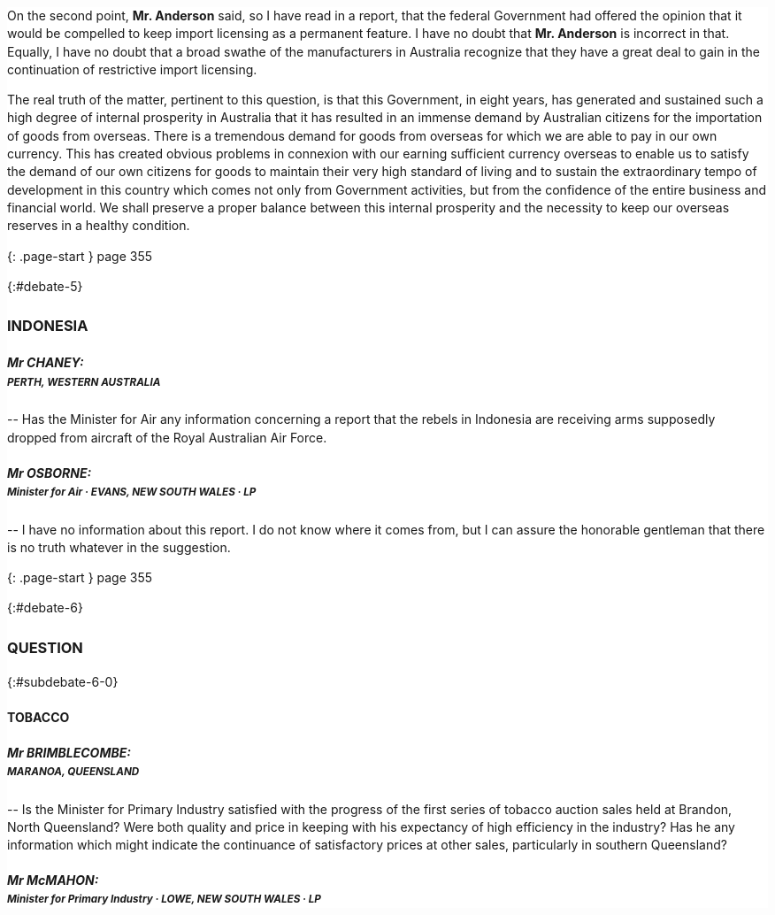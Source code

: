On the second point,  **Mr. Anderson**  said, so I have read in a report, that the federal Government had offered the opinion that it would be compelled to keep import licensing as a permanent feature. I have no doubt that  **Mr. Anderson**  is incorrect in that. Equally, I have no doubt that a broad swathe of the manufacturers in Australia recognize that they have a great deal to gain in the continuation of restrictive import licensing. 

The real truth of the matter, pertinent to this question, is that this Government, in eight years, has generated and sustained such a high degree of internal prosperity in Australia that it has resulted in an immense demand by Australian citizens for the importation of goods from overseas. There is a tremendous demand for goods from overseas for which we are able to pay in our own currency. This has created obvious problems in connexion with our earning sufficient currency overseas to enable us to satisfy the demand of our own citizens for goods to maintain their very high standard of living and to sustain the extraordinary tempo of development in this country which comes not only from Government activities, but from the confidence of the entire business and financial world. We shall preserve a proper balance between this internal prosperity and the necessity to keep our overseas reserves in a healthy condition. 

{: .page-start }
page 355

{:#debate-5}
### INDONESIA

##### Mr CHANEY:<br><small class="text-muted">PERTH, WESTERN AUSTRALIA</small>

--  Has the Minister for Air any information concerning a report that the rebels in Indonesia are receiving arms supposedly dropped from aircraft of the Royal Australian Air Force. 

##### Mr OSBORNE:<br><small class="text-muted">Minister for Air &middot; EVANS, NEW SOUTH WALES &middot; LP</small>

--  I have no information about this report. I do not know where it comes from, but I can assure the honorable gentleman that there is no truth whatever in the suggestion. 

{: .page-start }
page 355

{:#debate-6}
### QUESTION

{:#subdebate-6-0}
#### TOBACCO

##### Mr BRIMBLECOMBE:<br><small class="text-muted">MARANOA, QUEENSLAND</small>

--  Is the Minister for Primary Industry satisfied with the progress of the first series of tobacco auction sales held at Brandon, North Queensland? Were both quality and price in keeping with his expectancy of high efficiency in the industry? Has he any information which might indicate the continuance of satisfactory prices at other sales, particularly in southern Queensland? 

##### Mr McMAHON:<br><small class="text-muted">Minister for Primary Industry &middot; LOWE, NEW SOUTH WALES &middot; LP</small>

